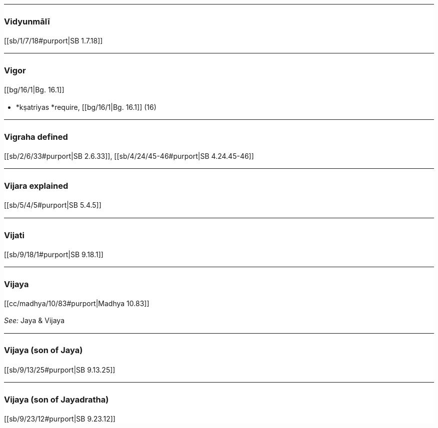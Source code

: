 
---

### Vidyunmālī

[[sb/1/7/18#purport|SB 1.7.18]]


---

### Vigor

[[bg/16/1|Bg. 16.1]]

* *kṣatriyas *require, [[bg/16/1|Bg. 16.1]] (16)

---

### Vigraha defined

[[sb/2/6/33#purport|SB 2.6.33]], [[sb/4/24/45-46#purport|SB 4.24.45-46]]


---

### Vijara explained

[[sb/5/4/5#purport|SB 5.4.5]]


---

### Vijati

[[sb/9/18/1#purport|SB 9.18.1]]


---

### Vijaya

[[cc/madhya/10/83#purport|Madhya 10.83]]


*See:* Jaya & Vijaya

---

### Vijaya (son of Jaya)

[[sb/9/13/25#purport|SB 9.13.25]]


---

### Vijaya (son of Jayadratha)

[[sb/9/23/12#purport|SB 9.23.12]]
